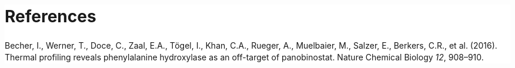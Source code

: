 # References

<div id="refs" class="references">

<div id="ref-Becher2016">

Becher, I., Werner, T., Doce, C., Zaal, E.A., Tögel, I., Khan, C.A.,
Rueger, A., Muelbaier, M., Salzer, E., Berkers, C.R., et al. (2016).
Thermal profiling reveals phenylalanine hydroxylase as an off-target of
panobinostat. Nature Chemical Biology *12*, 908–910.

</div>

</div>
